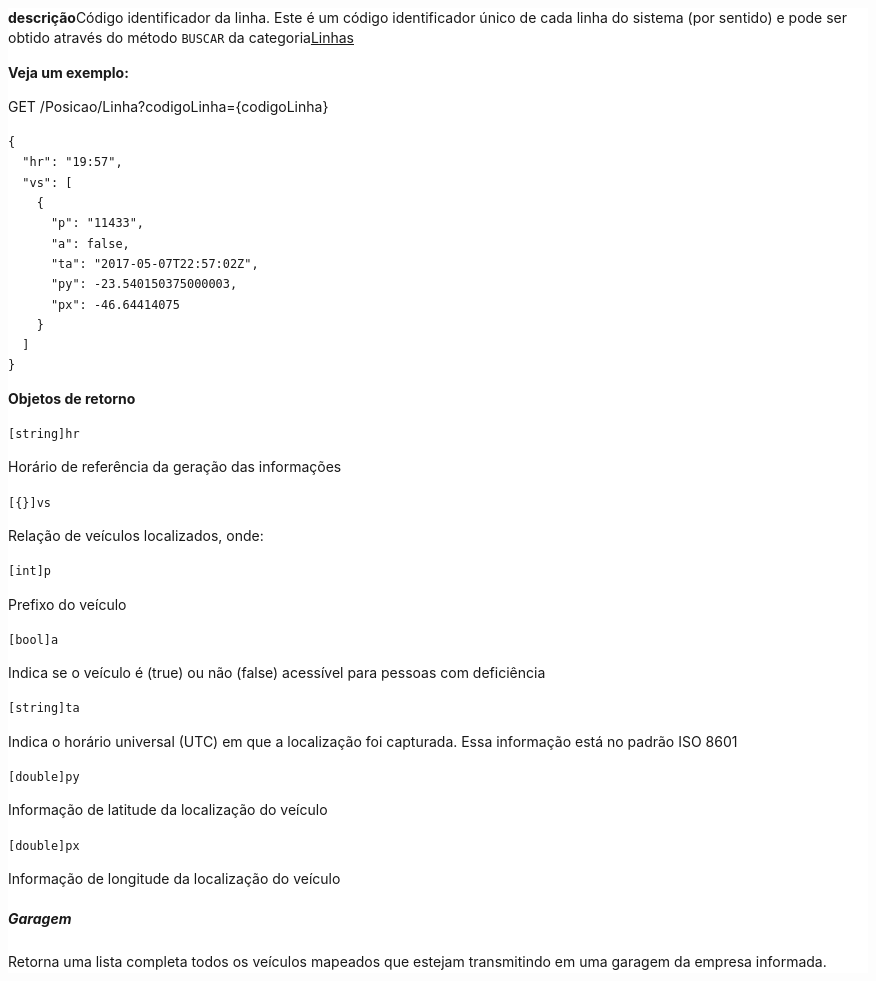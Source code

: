 **descrição**Código identificador da linha. Este é um código
identificador único de cada linha do sistema (por sentido) e pode ser
obtido através do método
`BUSCAR` da categoria[Linhas](#docApi-linhas)

**Veja um exemplo:**

GET /Posicao/Linha?codigoLinha={codigoLinha}

```
{
  "hr": "19:57",
  "vs": [
    {
      "p": "11433",
      "a": false,
      "ta": "2017-05-07T22:57:02Z",
      "py": -23.540150375000003,
      "px": -46.64414075
    }
  ]
}

```

**Objetos de retorno**

`[string]hr`

Horário de referência da geração das informações

`[{}]vs`

Relação de veículos localizados, onde:

`[int]p`

Prefixo do veículo

`[bool]a`

Indica se o veículo é (true) ou não (false) acessível para pessoas com deficiência

`[string]ta`

Indica o horário universal (UTC) em que a localização foi capturada. Essa informação está no padrão ISO 8601

`[double]py`

Informação de latitude da localização do veículo

`[double]px`

Informação de longitude da localização do veículo

##### Garagem

Retorna uma lista completa todos os veículos mapeados
que estejam transmitindo em uma garagem da empresa informada.
